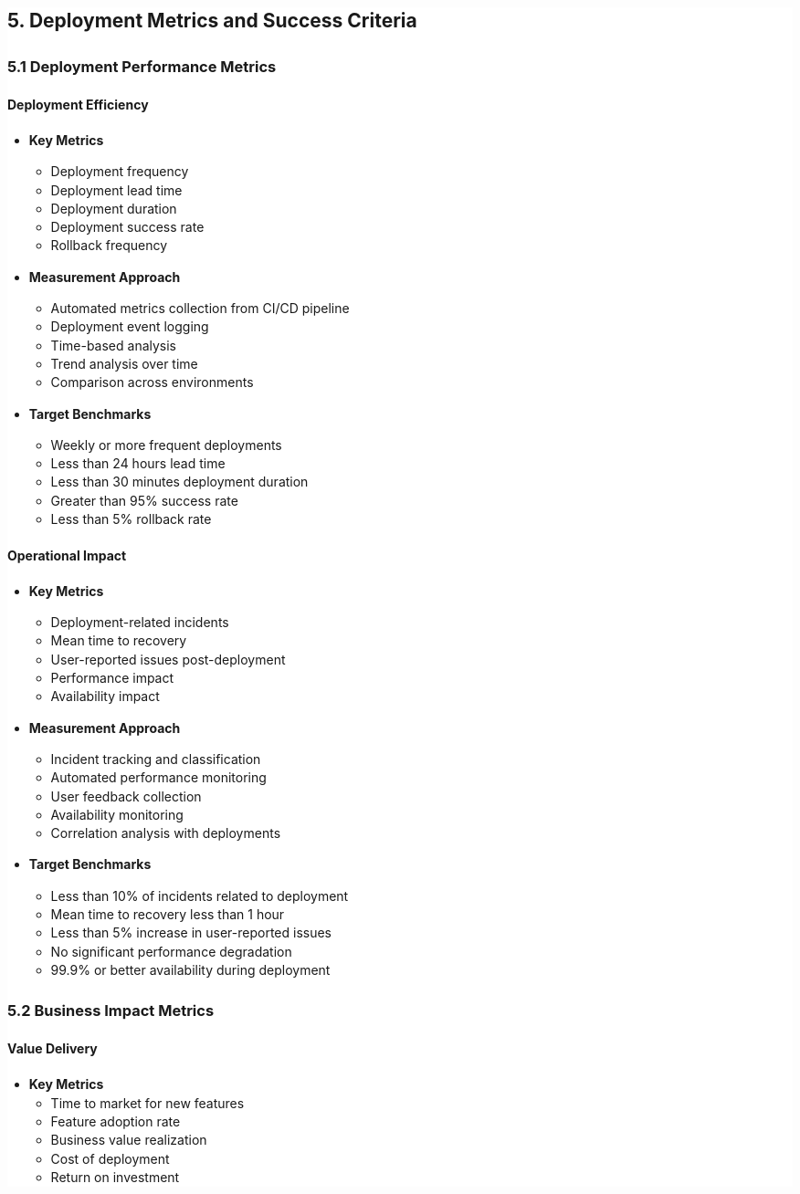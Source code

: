 ## 5. Deployment Metrics and Success Criteria

### 5.1 Deployment Performance Metrics

#### Deployment Efficiency
- **Key Metrics**
  - Deployment frequency
  - Deployment lead time
  - Deployment duration
  - Deployment success rate
  - Rollback frequency

- **Measurement Approach**
  - Automated metrics collection from CI/CD pipeline
  - Deployment event logging
  - Time-based analysis
  - Trend analysis over time
  - Comparison across environments

- **Target Benchmarks**
  - Weekly or more frequent deployments
  - Less than 24 hours lead time
  - Less than 30 minutes deployment duration
  - Greater than 95% success rate
  - Less than 5% rollback rate

#### Operational Impact
- **Key Metrics**
  - Deployment-related incidents
  - Mean time to recovery
  - User-reported issues post-deployment
  - Performance impact
  - Availability impact

- **Measurement Approach**
  - Incident tracking and classification
  - Automated performance monitoring
  - User feedback collection
  - Availability monitoring
  - Correlation analysis with deployments

- **Target Benchmarks**
  - Less than 10% of incidents related to deployment
  - Mean time to recovery less than 1 hour
  - Less than 5% increase in user-reported issues
  - No significant performance degradation
  - 99.9% or better availability during deployment

### 5.2 Business Impact Metrics

#### Value Delivery
- **Key Metrics**
  - Time to market for new features
  - Feature adoption rate
  - Business value realization
  - Cost of deployment
  - Return on investment
